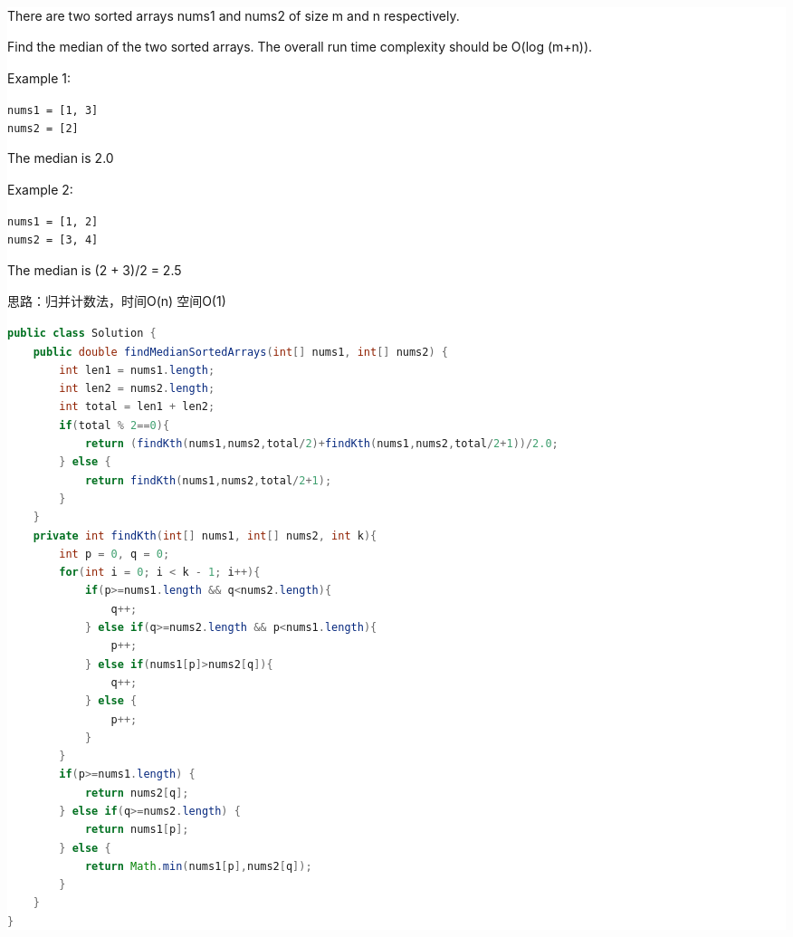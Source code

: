 There are two sorted arrays nums1 and nums2 of size m and n respectively.

Find the median of the two sorted arrays. The overall run time complexity should be O(log (m+n)).

Example 1:

```
nums1 = [1, 3]
nums2 = [2]
```

The median is 2.0

Example 2:

```
nums1 = [1, 2]
nums2 = [3, 4]
```

The median is (2 + 3)/2 = 2.5


思路：归并计数法，时间O(n) 空间O(1)

```java
public class Solution {
    public double findMedianSortedArrays(int[] nums1, int[] nums2) {
        int len1 = nums1.length;
        int len2 = nums2.length;
        int total = len1 + len2;
        if(total % 2==0){
            return (findKth(nums1,nums2,total/2)+findKth(nums1,nums2,total/2+1))/2.0;
        } else {
            return findKth(nums1,nums2,total/2+1);
        }
    }
    private int findKth(int[] nums1, int[] nums2, int k){
        int p = 0, q = 0;
        for(int i = 0; i < k - 1; i++){
            if(p>=nums1.length && q<nums2.length){
                q++;
            } else if(q>=nums2.length && p<nums1.length){
                p++;
            } else if(nums1[p]>nums2[q]){
                q++;
            } else {
                p++;
            }
        }
        if(p>=nums1.length) {
            return nums2[q];
        } else if(q>=nums2.length) {
            return nums1[p];
        } else {
            return Math.min(nums1[p],nums2[q]);
        }
    }
}
```
